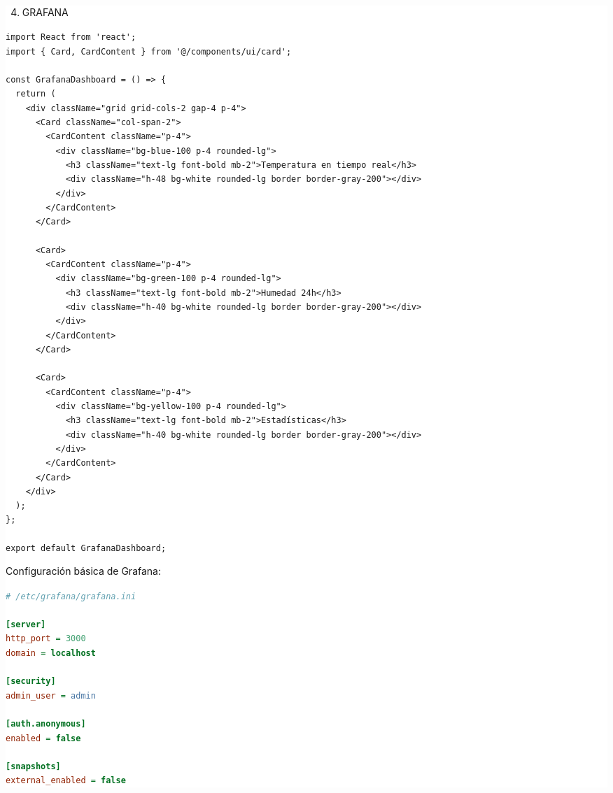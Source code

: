 ```sql
```

4. GRAFANA

```tsx
import React from 'react';
import { Card, CardContent } from '@/components/ui/card';

const GrafanaDashboard = () => {
  return (
    <div className="grid grid-cols-2 gap-4 p-4">
      <Card className="col-span-2">
        <CardContent className="p-4">
          <div className="bg-blue-100 p-4 rounded-lg">
            <h3 className="text-lg font-bold mb-2">Temperatura en tiempo real</h3>
            <div className="h-48 bg-white rounded-lg border border-gray-200"></div>
          </div>
        </CardContent>
      </Card>
      
      <Card>
        <CardContent className="p-4">
          <div className="bg-green-100 p-4 rounded-lg">
            <h3 className="text-lg font-bold mb-2">Humedad 24h</h3>
            <div className="h-40 bg-white rounded-lg border border-gray-200"></div>
          </div>
        </CardContent>
      </Card>
      
      <Card>
        <CardContent className="p-4">
          <div className="bg-yellow-100 p-4 rounded-lg">
            <h3 className="text-lg font-bold mb-2">Estadísticas</h3>
            <div className="h-40 bg-white rounded-lg border border-gray-200"></div>
          </div>
        </CardContent>
      </Card>
    </div>
  );
};

export default GrafanaDashboard;

```

Configuración básica de Grafana:
```ini
# /etc/grafana/grafana.ini

[server]
http_port = 3000
domain = localhost

[security]
admin_user = admin

[auth.anonymous]
enabled = false

[snapshots]
external_enabled = false
```
